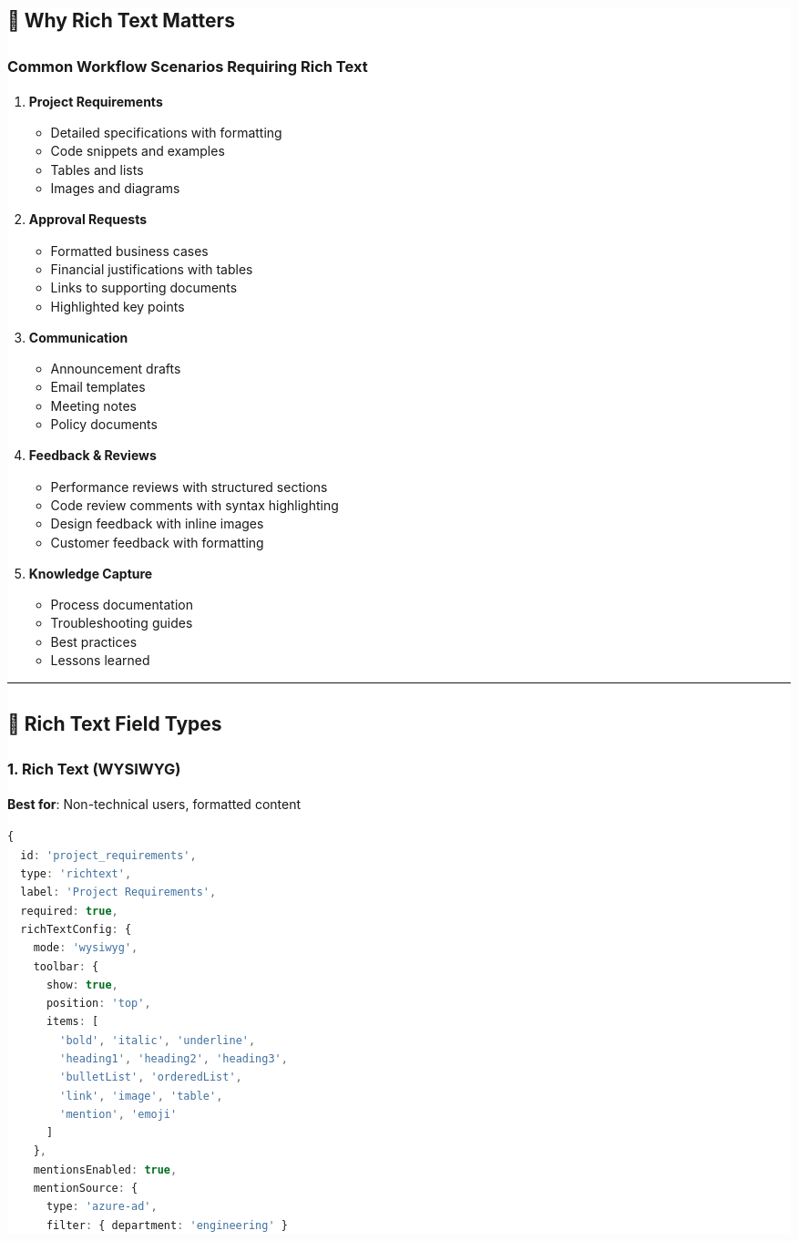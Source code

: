 ## 🎯 Why Rich Text Matters

### Common Workflow Scenarios Requiring Rich Text

1. **Project Requirements**
   - Detailed specifications with formatting
   - Code snippets and examples
   - Tables and lists
   - Images and diagrams

2. **Approval Requests**
   - Formatted business cases
   - Financial justifications with tables
   - Links to supporting documents
   - Highlighted key points

3. **Communication**
   - Announcement drafts
   - Email templates
   - Meeting notes
   - Policy documents

4. **Feedback & Reviews**
   - Performance reviews with structured sections
   - Code review comments with syntax highlighting
   - Design feedback with inline images
   - Customer feedback with formatting

5. **Knowledge Capture**
   - Process documentation
   - Troubleshooting guides
   - Best practices
   - Lessons learned

---

## 🎨 Rich Text Field Types

### 1. Rich Text (WYSIWYG)
**Best for**: Non-technical users, formatted content

```typescript
{
  id: 'project_requirements',
  type: 'richtext',
  label: 'Project Requirements',
  required: true,
  richTextConfig: {
    mode: 'wysiwyg',
    toolbar: {
      show: true,
      position: 'top',
      items: [
        'bold', 'italic', 'underline',
        'heading1', 'heading2', 'heading3',
        'bulletList', 'orderedList',
        'link', 'image', 'table',
        'mention', 'emoji'
      ]
    },
    mentionsEnabled: true,
    mentionSource: {
      type: 'azure-ad',
      filter: { department: 'engineering' }
```